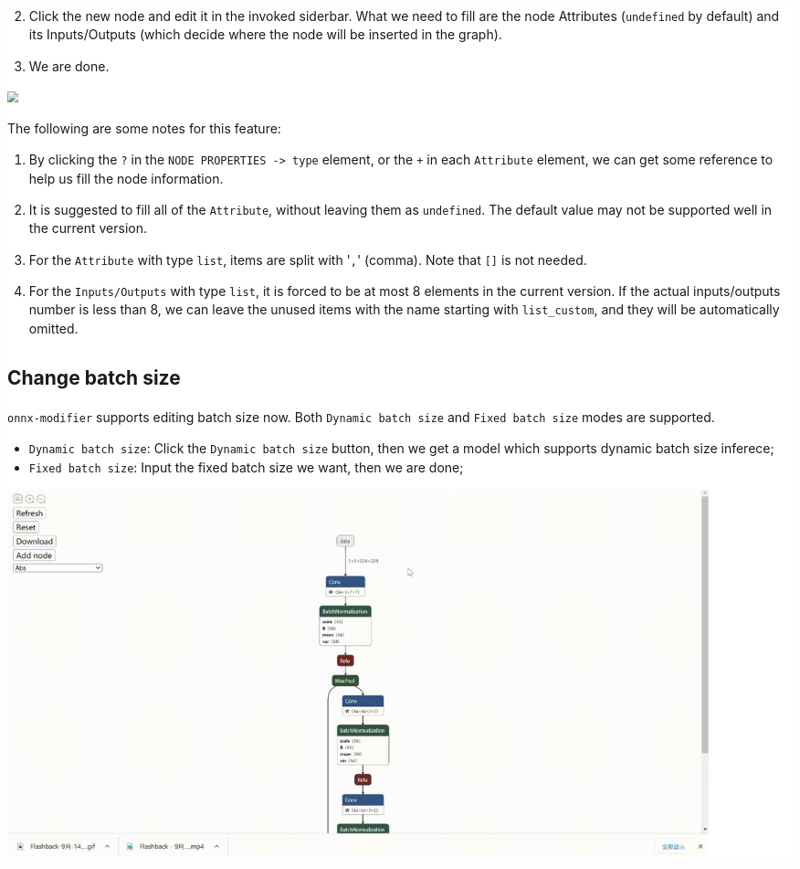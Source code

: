 2. Click the new node and edit it in the invoked siderbar. What we need to fill are the node Attributes (`undefined` by default) and its Inputs/Outputs (which decide where the node will be inserted in the graph).

3. We are done.

<img src="./docs/add_new_node.gif" style="zoom:75%;" />

The following are some notes for this feature:

1. By clicking the `?` in the `NODE PROPERTIES -> type` element, or the `+` in each `Attribute` element, we can get some reference to help us fill the node information.

2. It is suggested to fill all of the `Attribute`, without leaving them as `undefined`.  The default value may not be supported well in the current version.

3. For the `Attribute` with type `list`, items are split with '`,`' (comma). Note that `[]` is not needed.

4. For the `Inputs/Outputs` with type `list`, it is forced to be at most 8 elements in the current version. If the actual inputs/outputs number is less than 8, we can leave the unused items with the name starting with `list_custom`, and they will be automatically omitted.

## Change batch size
`onnx-modifier` supports editing batch size now. Both `Dynamic batch size` and `Fixed batch size` modes are supported.
- `Dynamic batch size`: Click the `Dynamic batch size` button, then we get a model which supports dynamic batch size inferece;
- `Fixed batch size`: Input the fixed batch size we want, then we are done;

<img src="./docs/rebatch.gif" style="zoom:75%;" />
